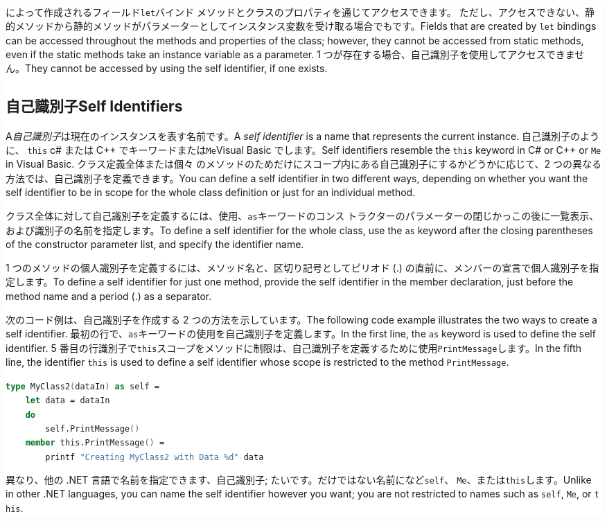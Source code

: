 <span data-ttu-id="7f3cd-143">によって作成されるフィールド`let`バインド メソッドとクラスのプロパティを通じてアクセスできます。 ただし、アクセスできない、静的メソッドから静的メソッドがパラメーターとしてインスタンス変数を受け取る場合でもです。</span><span class="sxs-lookup"><span data-stu-id="7f3cd-143">Fields that are created by `let` bindings can be accessed throughout the methods and properties of the class; however, they cannot be accessed from static methods, even if the static methods take an instance variable as a parameter.</span></span> <span data-ttu-id="7f3cd-144">1 つが存在する場合、自己識別子を使用してアクセスできません。</span><span class="sxs-lookup"><span data-stu-id="7f3cd-144">They cannot be accessed by using the self identifier, if one exists.</span></span>

## <a name="self-identifiers"></a><span data-ttu-id="7f3cd-145">自己識別子</span><span class="sxs-lookup"><span data-stu-id="7f3cd-145">Self Identifiers</span></span>

<span data-ttu-id="7f3cd-146">A*自己識別子*は現在のインスタンスを表す名前です。</span><span class="sxs-lookup"><span data-stu-id="7f3cd-146">A *self identifier* is a name that represents the current instance.</span></span> <span data-ttu-id="7f3cd-147">自己識別子のように、 `this` c# または C++ でキーワードまたは`Me`Visual Basic でします。</span><span class="sxs-lookup"><span data-stu-id="7f3cd-147">Self identifiers resemble the `this` keyword in C# or C++ or `Me` in Visual Basic.</span></span> <span data-ttu-id="7f3cd-148">クラス定義全体または個々 のメソッドのためだけにスコープ内にある自己識別子にするかどうかに応じて、2 つの異なる方法では、自己識別子を定義できます。</span><span class="sxs-lookup"><span data-stu-id="7f3cd-148">You can define a self identifier in two different ways, depending on whether you want the self identifier to be in scope for the whole class definition or just for an individual method.</span></span>

<span data-ttu-id="7f3cd-149">クラス全体に対して自己識別子を定義するには、使用、`as`キーワードのコンス トラクターのパラメーターの閉じかっこの後に一覧表示、および識別子の名前を指定します。</span><span class="sxs-lookup"><span data-stu-id="7f3cd-149">To define a self identifier for the whole class, use the `as` keyword after the closing parentheses of the constructor parameter list, and specify the identifier name.</span></span>

<span data-ttu-id="7f3cd-150">1 つのメソッドの個人識別子を定義するには、メソッド名と、区切り記号としてピリオド (.) の直前に、メンバーの宣言で個人識別子を指定します。</span><span class="sxs-lookup"><span data-stu-id="7f3cd-150">To define a self identifier for just one method, provide the self identifier in the member declaration, just before the method name and a period (.) as a separator.</span></span>

<span data-ttu-id="7f3cd-151">次のコード例は、自己識別子を作成する 2 つの方法を示しています。</span><span class="sxs-lookup"><span data-stu-id="7f3cd-151">The following code example illustrates the two ways to create a self identifier.</span></span> <span data-ttu-id="7f3cd-152">最初の行で、`as`キーワードの使用を自己識別子を定義します。</span><span class="sxs-lookup"><span data-stu-id="7f3cd-152">In the first line, the `as` keyword is used to define the self identifier.</span></span> <span data-ttu-id="7f3cd-153">5 番目の行識別子で`this`スコープをメソッドに制限は、自己識別子を定義するために使用`PrintMessage`します。</span><span class="sxs-lookup"><span data-stu-id="7f3cd-153">In the fifth line, the identifier `this` is used to define a self identifier whose scope is restricted to the method `PrintMessage`.</span></span>

```fsharp
type MyClass2(dataIn) as self =
    let data = dataIn
    do
        self.PrintMessage()
    member this.PrintMessage() =
        printf "Creating MyClass2 with Data %d" data
```

<span data-ttu-id="7f3cd-154">異なり、他の .NET 言語で名前を指定できます、自己識別子; たいです。だけではない名前になど`self`、 `Me`、または`this`します。</span><span class="sxs-lookup"><span data-stu-id="7f3cd-154">Unlike in other .NET languages, you can name the self identifier however you want; you are not restricted to names such as `self`, `Me`, or `this`.</span></span>
